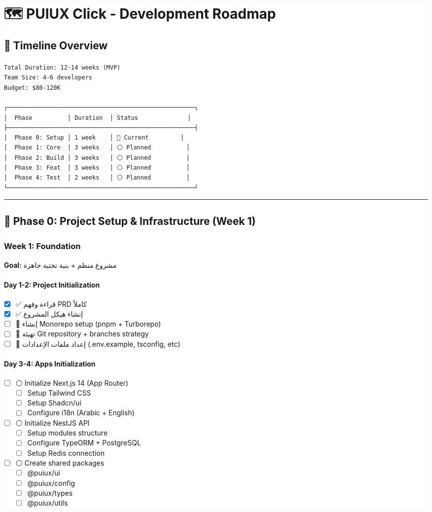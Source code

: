 # 🗺️ PUIUX Click - Development Roadmap

## 📅 Timeline Overview

```
Total Duration: 12-14 weeks (MVP)
Team Size: 4-6 developers
Budget: $80-120K

┌─────────────────────────────────────────────────────┐
│  Phase          │ Duration  │ Status              │
├─────────────────────────────────────────────────────┤
│  Phase 0: Setup │ 1 week    │ 🔵 Current         │
│  Phase 1: Core  │ 3 weeks   │ ⚪ Planned          │
│  Phase 2: Build │ 3 weeks   │ ⚪ Planned          │
│  Phase 3: Feat  │ 3 weeks   │ ⚪ Planned          │
│  Phase 4: Test  │ 2 weeks   │ ⚪ Planned          │
└─────────────────────────────────────────────────────┘
```

---

## 🎯 Phase 0: Project Setup & Infrastructure (Week 1)

### Week 1: Foundation

**Goal:** مشروع منظم + بنية تحتية جاهزة

#### Day 1-2: Project Initialization
- [x] ✅ قراءة وفهم PRD كاملاً
- [x] ✅ إنشاء هيكل المشروع
- [ ] 🔵 إنشاء Monorepo setup (pnpm + Turborepo)
- [ ] 🔵 تهيئة Git repository + branches strategy
- [ ] 🔵 إعداد ملفات الإعدادات (.env.example, tsconfig, etc)

#### Day 3-4: Apps Initialization
- [ ] ⚪ Initialize Next.js 14 (App Router)
  - [ ] Setup Tailwind CSS
  - [ ] Setup Shadcn/ui
  - [ ] Configure i18n (Arabic + English)
- [ ] ⚪ Initialize NestJS API
  - [ ] Setup modules structure
  - [ ] Configure TypeORM + PostgreSQL
  - [ ] Setup Redis connection
- [ ] ⚪ Create shared packages
  - [ ] @puiux/ui
  - [ ] @puiux/config
  - [ ] @puiux/types
  - [ ] @puiux/utils
